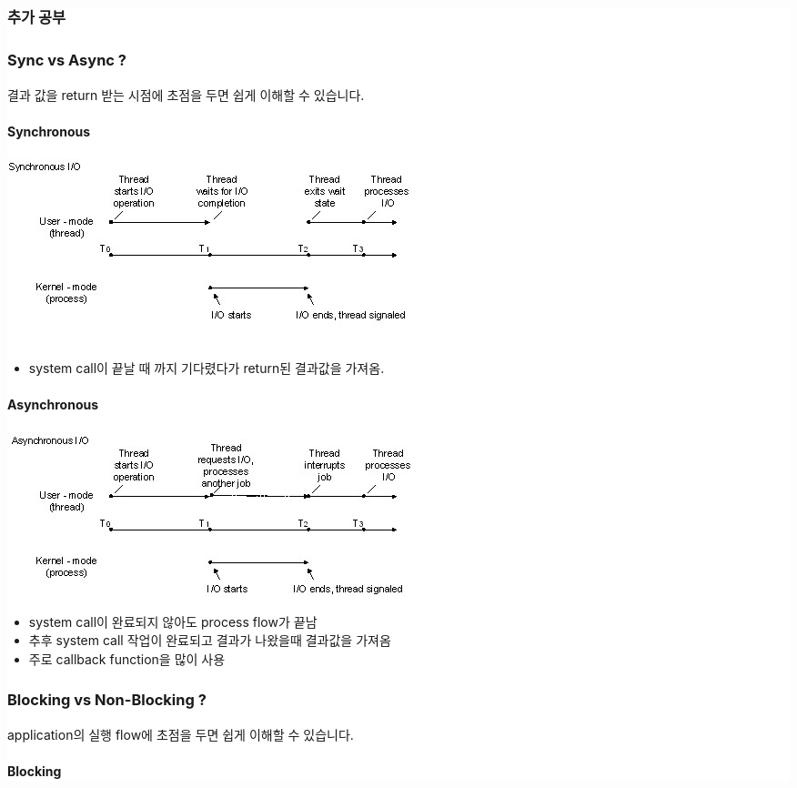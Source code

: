 ### 추가 공부
### Sync vs Async ? 
결과 값을 return 받는 시점에 초점을 두면 쉽게 이해할 수 있습니다.

#### Synchronous
![synchronous](./images/reactive-streams/sync.jpg)
* system call이 끝날 때 까지 기다렸다가 return된 결과값을 가져옴.

#### Asynchronous
![asynchronous](./images/reactive-streams/async.jpg)
* system call이 완료되지 않아도 process flow가 끝남
* 추후 system call 작업이 완료되고 결과가 나왔을때 결과값을 가져옴
* 주로 callback function을 많이 사용

### Blocking vs Non-Blocking ?
application의 실행 flow에 초점을 두면 쉽게 이해할 수 있습니다.

#### Blocking